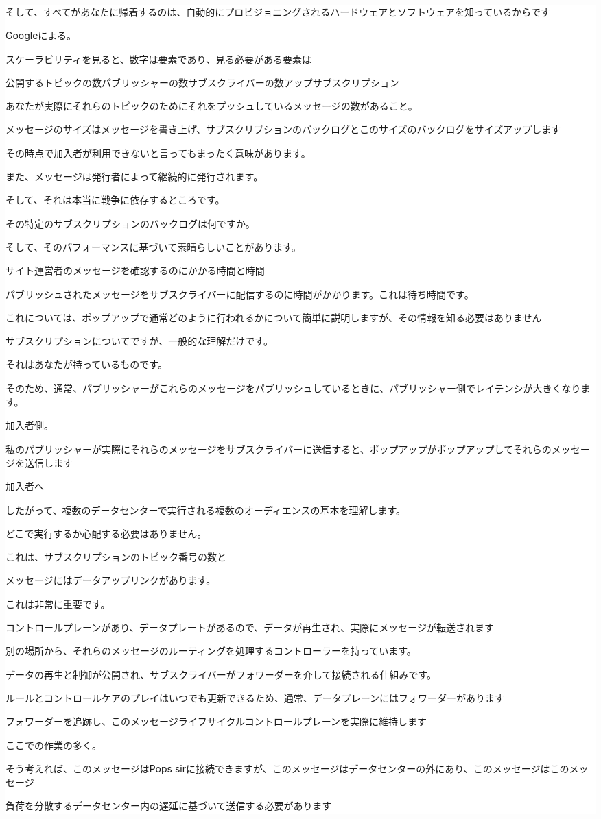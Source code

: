 そして、すべてがあなたに帰着するのは、自動的にプロビジョニングされるハードウェアとソフトウェアを知っているからです

Googleによる。

スケーラビリティを見ると、数字は要素であり、見る必要がある要素は

公開するトピックの数パブリッシャーの数サブスクライバーの数アップサブスクリプション

あなたが実際にそれらのトピックのためにそれをプッシュしているメッセージの数があること。

メッセージのサイズはメッセージを書き上げ、サブスクリプションのバックログとこのサイズのバックログをサイズアップします

その時点で加入者が利用できないと言ってもまったく意味があります。

また、メッセージは発行者によって継続的に発行されます。

そして、それは本当に戦争に依存するところです。

その特定のサブスクリプションのバックログは何ですか。

そして、そのパフォーマンスに基づいて素晴らしいことがあります。

サイト運営者のメッセージを確認するのにかかる時間と時間

パブリッシュされたメッセージをサブスクライバーに配信するのに時間がかかります。これは待ち時間です。

これについては、ポップアップで通常どのように行われるかについて簡単に説明しますが、その情報を知る必要はありません

サブスクリプションについてですが、一般的な理解だけです。

それはあなたが持っているものです。

そのため、通常、パブリッシャーがこれらのメッセージをパブリッシュしているときに、パブリッシャー側でレイテンシが大きくなります。

加入者側。

私のパブリッシャーが実際にそれらのメッセージをサブスクライバーに送信すると、ポップアップがポップアップしてそれらのメッセージを送信します

加入者へ

したがって、複数のデータセンターで実行される複数のオーディエンスの基本を理解します。

どこで実行するか心配する必要はありません。

これは、サブスクリプションのトピック番号の数と

メッセージにはデータアップリンクがあります。

これは非常に重要です。

コントロールプレーンがあり、データプレートがあるので、データが再生され、実際にメッセージが転送されます

別の場所から、それらのメッセージのルーティングを処理するコントローラーを持っています。

データの再生と制御が公開され、サブスクライバーがフォワーダーを介して接続される仕組みです。

ルールとコントロールケアのプレイはいつでも更新できるため、通常、データプレーンにはフォワーダーがあります

フォワーダーを追跡し、このメッセージライフサイクルコントロールプレーンを実際に維持します

ここでの作業の多く。

そう考えれば、このメッセージはPops sirに接続できますが、このメッセージはデータセンターの外にあり、このメッセージはこのメッセージ

負荷を分散するデータセンター内の遅延に基づいて送信する必要があります
